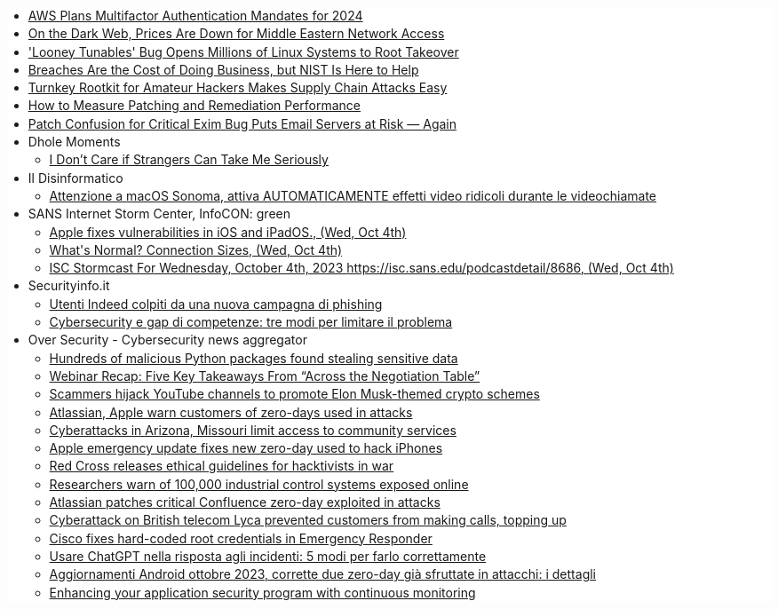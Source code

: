  - [AWS Plans Multifactor Authentication Mandates for 2024](https://www.darkreading.com/cloud/aws-plans-multifactor-authentication-mandates-for-2024)
  - [On the Dark Web, Prices Are Down for Middle Eastern Network Access](https://www.darkreading.com/dr-global/on-the-dark-web-prices-are-down-for-middle-eastern-network-access)
  - ['Looney Tunables' Bug Opens Millions of Linux Systems to Root Takeover](https://www.darkreading.com/vulnerabilities-threats/millions-linux-systems-looney-tunables-bug-root-takeover)
  - [Breaches Are the Cost of Doing Business, but NIST Is Here to Help](https://www.darkreading.com/vulnerabilities-threats/breaches-are-the-cost-of-doing-business-but-nist-is-here-to-help)
  - [Turnkey Rootkit for Amateur Hackers Makes Supply Chain Attacks Easy](https://www.darkreading.com/application-security/turnkey-rootkit-amateur-hackers-supply-chain-attacks)
  - [How to Measure Patching and Remediation Performance](https://www.darkreading.com/risk/how-to-measure-patching-and-remediation-performance)
  - [Patch Confusion for Critical Exim Bug Puts Email Servers at Risk — Again](https://www.darkreading.com/cloud/patch-confusion-critical-exim-bug-email-servers-risk)
- Dhole Moments
  - [I Don’t Care if Strangers Can Take Me Seriously](https://soatok.blog/2023/10/04/i-dont-care-if-strangers-can-take-me-seriously/)
- Il Disinformatico
  - [Attenzione a macOS Sonoma, attiva AUTOMATICAMENTE effetti video ridicoli durante le videochiamate](http://attivissimo.blogspot.com/2023/10/attenzione-macos-sonoma-attiva.html)
- SANS Internet Storm Center, InfoCON: green
  - [Apple fixes vulnerabilities in iOS and iPadOS., (Wed, Oct 4th)](https://isc.sans.edu/diary/rss/30280)
  - [What's Normal&#x3f; Connection Sizes, (Wed, Oct 4th)](https://isc.sans.edu/diary/rss/30278)
  - [ISC Stormcast For Wednesday, October 4th, 2023 https://isc.sans.edu/podcastdetail/8686, (Wed, Oct 4th)](https://isc.sans.edu/diary/rss/30276)
- Securityinfo.it
  - [Utenti Indeed colpiti da una nuova campagna di phishing](https://www.securityinfo.it/2023/10/04/utenti-indeed-colpiti-da-una-nuova-campagna-di-phishing/?utm_source=rss&utm_medium=rss&utm_campaign=utenti-indeed-colpiti-da-una-nuova-campagna-di-phishing)
  - [Cybersecurity e gap di competenze: tre modi per limitare il problema](https://www.securityinfo.it/2023/10/04/cybersecurity-e-gap-di-competenze-tre-modi-per-limitare-il-problema/?utm_source=rss&utm_medium=rss&utm_campaign=cybersecurity-e-gap-di-competenze-tre-modi-per-limitare-il-problema)
- Over Security - Cybersecurity news aggregator
  - [Hundreds of malicious Python packages found stealing sensitive data](https://www.bleepingcomputer.com/news/security/hundreds-of-malicious-python-packages-found-stealing-sensitive-data/)
  - [Webinar Recap: Five Key Takeaways From “Across the Negotiation Table”](https://flashpoint.io/blog/five-key-takeaways-from-across-the-negotiation-table/)
  - [Scammers hijack YouTube channels to promote Elon Musk-themed crypto schemes](https://therecord.media/scammers-hijack-youtube-channels)
  - [Atlassian, Apple warn customers of zero-days used in attacks](https://therecord.media/atlassian-apple-warn-of-zero-days)
  - [Cyberattacks in Arizona, Missouri limit access to community services](https://therecord.media/safford-arizona-hospital-st-louis-call-a-ride-cyberattacks)
  - [Apple emergency update fixes new zero-day used to hack iPhones](https://www.bleepingcomputer.com/news/apple/apple-emergency-update-fixes-new-zero-day-used-to-hack-iphones/)
  - [Red Cross releases ethical guidelines for hacktivists in war](https://therecord.media/icrc-ethical-guidelines-hacktivists)
  - [Researchers warn of 100,000 industrial control systems exposed online](https://www.bleepingcomputer.com/news/security/researchers-warn-of-100-000-industrial-control-systems-exposed-online/)
  - [Atlassian patches critical Confluence zero-day exploited in attacks](https://www.bleepingcomputer.com/news/security/atlassian-patches-critical-confluence-zero-day-exploited-in-attacks/)
  - [Cyberattack on British telecom Lyca prevented customers from making calls, topping up](https://therecord.media/cyberattack-on-lyca-stops-calls)
  - [Cisco fixes hard-coded root credentials in Emergency Responder](https://www.bleepingcomputer.com/news/security/cisco-fixes-hard-coded-root-credentials-in-emergency-responder/)
  - [Usare ChatGPT nella risposta agli incidenti: 5 modi per farlo correttamente](https://www.cybersecurity360.it/soluzioni-aziendali/usare-chatgpt-nella-risposta-agli-incidenti-5-modi-per-farlo-correttamente/)
  - [Aggiornamenti Android ottobre 2023, corrette due zero-day già sfruttate in attacchi: i dettagli](https://www.cybersecurity360.it/news/aggiornamenti-android-ottobre-2023-corrette-due-zero-day-gia-sfruttate-in-attacchi-i-dettagli/)
  - [Enhancing your application security program with continuous monitoring](https://www.bleepingcomputer.com/news/security/enhancing-your-application-security-program-with-continuous-monitoring/)